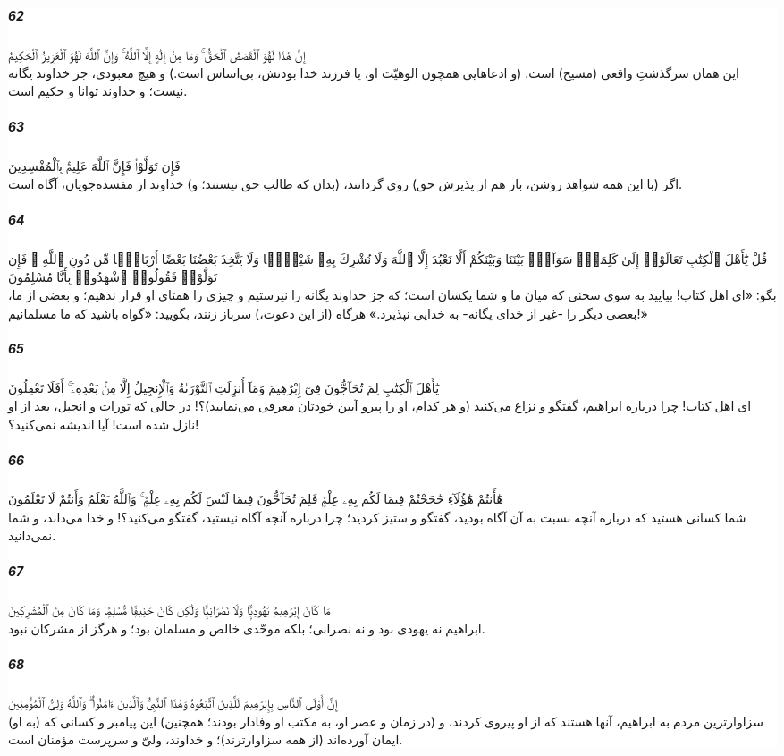 ##### 62

<span class="ayah">إِنَّ هَٰذَا لَهُوَ ٱلْقَصَصُ ٱلْحَقُّ ۚ وَمَا مِنْ إِلَٰهٍ إِلَّا ٱللَّهُ ۚ وَإِنَّ ٱللَّهَ لَهُوَ ٱلْعَزِيزُ ٱلْحَكِيمُ</span>
<br><span class="ayah_translation">این همان سرگذشتِ واقعی (مسیح) است. (و ادعاهایی همچون الوهیّت او، یا فرزند خدا بودنش، بی‌اساس است.) و هیچ معبودی، جز خداوند یگانه نیست؛ و خداوند توانا و حکیم است.</span>

##### 63

<span class="ayah">فَإِن تَوَلَّوْا۟ فَإِنَّ ٱللَّهَ عَلِيمٌۢ بِٱلْمُفْسِدِينَ</span>
<br><span class="ayah_translation">اگر (با این همه شواهد روشن، باز هم از پذیرش حق) روی گردانند، (بدان که طالب حق نیستند؛ و) خداوند از مفسده‌جویان، آگاه است.</span>

##### 64

<span class="ayah">قُلْ يَٰٓأَهْلَ ٱلْكِتَٰبِ تَعَالَوْا۟ إِلَىٰ كَلِمَةٍۢ سَوَآءٍۭ بَيْنَنَا وَبَيْنَكُمْ أَلَّا نَعْبُدَ إِلَّا ٱللَّهَ وَلَا نُشْرِكَ بِهِۦ شَيْـًۭٔا وَلَا يَتَّخِذَ بَعْضُنَا بَعْضًا أَرْبَابًۭا مِّن دُونِ ٱللَّهِ ۚ فَإِن تَوَلَّوْا۟ فَقُولُوا۟ ٱشْهَدُوا۟ بِأَنَّا مُسْلِمُونَ</span>
<br><span class="ayah_translation">بگو: «ای اهل کتاب! بیایید به سوی سخنی که میان ما و شما یکسان است؛ که جز خداوند یگانه را نپرستیم و چیزی را همتای او قرار ندهیم؛ و بعضی از ما، بعضی دیگر را -غیر از خدای یگانه- به خدایی نپذیرد.» هرگاه (از این دعوت،) سرباز زنند، بگویید: «گواه باشید که ما مسلمانیم!»</span>

##### 65

<span class="ayah">يَٰٓأَهْلَ ٱلْكِتَٰبِ لِمَ تُحَآجُّونَ فِىٓ إِبْرَٰهِيمَ وَمَآ أُنزِلَتِ ٱلتَّوْرَىٰةُ وَٱلْإِنجِيلُ إِلَّا مِنۢ بَعْدِهِۦٓ ۚ أَفَلَا تَعْقِلُونَ</span>
<br><span class="ayah_translation">ای اهل کتاب! چرا درباره ابراهیم، گفتگو و نزاع می‌کنید (و هر کدام، او را پیرو آیین خودتان معرفی می‌نمایید)؟! در حالی که تورات و انجیل، بعد از او نازل شده است! آیا اندیشه نمی‌کنید؟!</span>

##### 66

<span class="ayah">هَٰٓأَنتُمْ هَٰٓؤُلَآءِ حَٰجَجْتُمْ فِيمَا لَكُم بِهِۦ عِلْمٌۭ فَلِمَ تُحَآجُّونَ فِيمَا لَيْسَ لَكُم بِهِۦ عِلْمٌۭ ۚ وَٱللَّهُ يَعْلَمُ وَأَنتُمْ لَا تَعْلَمُونَ</span>
<br><span class="ayah_translation">شما کسانی هستید که درباره آنچه نسبت به آن آگاه بودید، گفتگو و ستیز کردید؛ چرا درباره آنچه آگاه نیستید، گفتگو می‌کنید؟! و خدا می‌داند، و شما نمی‌دانید.</span>

##### 67

<span class="ayah">مَا كَانَ إِبْرَٰهِيمُ يَهُودِيًّۭا وَلَا نَصْرَانِيًّۭا وَلَٰكِن كَانَ حَنِيفًۭا مُّسْلِمًۭا وَمَا كَانَ مِنَ ٱلْمُشْرِكِينَ</span>
<br><span class="ayah_translation">ابراهیم نه یهودی بود و نه نصرانی؛ بلکه موحّدی خالص و مسلمان بود؛ و هرگز از مشرکان نبود.</span>

##### 68

<span class="ayah">إِنَّ أَوْلَى ٱلنَّاسِ بِإِبْرَٰهِيمَ لَلَّذِينَ ٱتَّبَعُوهُ وَهَٰذَا ٱلنَّبِىُّ وَٱلَّذِينَ ءَامَنُوا۟ ۗ وَٱللَّهُ وَلِىُّ ٱلْمُؤْمِنِينَ</span>
<br><span class="ayah_translation">سزاوارترین مردم به ابراهیم، آنها هستند که از او پیروی کردند، و (در زمان و عصر او، به مکتب او وفادار بودند؛ همچنین) این پیامبر و کسانی که (به او) ایمان آورده‌اند (از همه سزاوارترند)؛ و خداوند، ولیّ و سرپرست مؤمنان است.</span>
